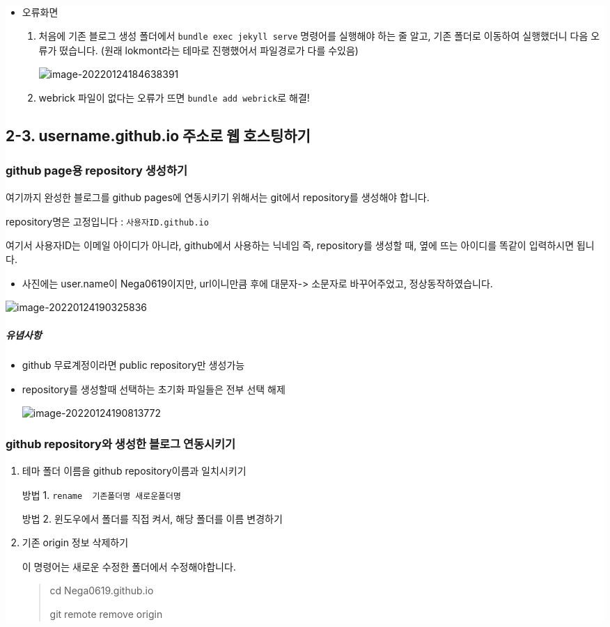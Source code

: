



- 오류화면

  1. 처음에 기존 블로그 생성 폴더에서 `bundle exec jekyll serve` 명령어를 실행해야 하는 줄 알고, 기존 폴더로 이동하여 실행했더니 다음 오류가 떴습니다. (원래 lokmont라는 테마로 진행했어서 파일경로가 다를 수있음)

     ![image-20220124184638391](../assets/img/posts/image-20220124184638391.png)

  2. webrick 파일이 없다는 오류가 뜨면 `bundle add webrick`로 해결!



## 2-3. username.github.io 주소로 웹 호스팅하기



### github page용 repository 생성하기

여기까지 완성한 블로그를 github pages에 연동시키기 위해서는 git에서 repository를 생성해야 합니다.



repository명은 고정입니다 : `사용자ID.github.io`

여기서 사용자ID는 이메일 아이디가 아니라, github에서 사용하는 닉네임 즉, repository를 생성할 때, 옆에 뜨는 아이디를 똑같이 입력하시면 됩니다.



- 사진에는 user.name이 Nega0619이지만, url이니만큼 후에 대문자-> 소문자로 바꾸어주었고, 정상동작하였습니다.

![image-20220124190325836](../assets/img/posts/image-20220124190325836.png)



##### 유념사항

- github 무료계정이라면 public repository만 생성가능

- repository를 생성할때 선택하는 초기화 파일들은 전부 선택 해제

  ![image-20220124190813772](../assets/img/posts/image-20220124190813772.png)



### github repository와 생성한 블로그 연동시키기



1. 테마 폴더 이름을 github repository이름과 일치시키기

   방법 1. `rename  기존폴더명 새로운폴더명`

   방법 2. 윈도우에서 폴더를 직접 켜서, 해당 폴더를 이름 변경하기



2. 기존 origin 정보 삭제하기

   이 명령어는 새로운 수정한 폴더에서 수정해야합니다.

   > cd Nega0619.github.io
   >
   > git remote remove origin
